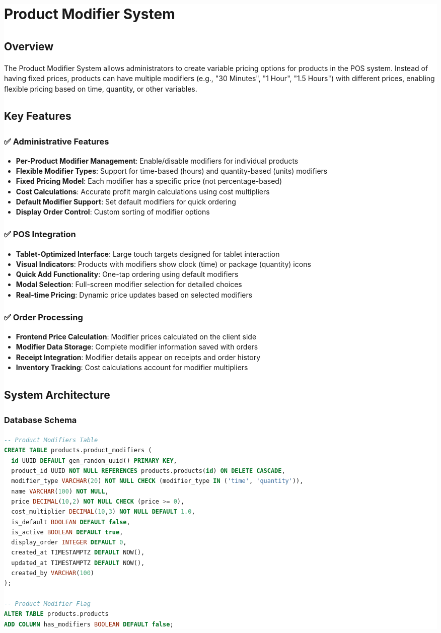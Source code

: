 # Product Modifier System

## Overview

The Product Modifier System allows administrators to create variable pricing options for products in the POS system. Instead of having fixed prices, products can have multiple modifiers (e.g., "30 Minutes", "1 Hour", "1.5 Hours") with different prices, enabling flexible pricing based on time, quantity, or other variables.

## Key Features

### ✅ Administrative Features
- **Per-Product Modifier Management**: Enable/disable modifiers for individual products
- **Flexible Modifier Types**: Support for time-based (hours) and quantity-based (units) modifiers
- **Fixed Pricing Model**: Each modifier has a specific price (not percentage-based)
- **Cost Calculations**: Accurate profit margin calculations using cost multipliers
- **Default Modifier Support**: Set default modifiers for quick ordering
- **Display Order Control**: Custom sorting of modifier options

### ✅ POS Integration
- **Tablet-Optimized Interface**: Large touch targets designed for tablet interaction
- **Visual Indicators**: Products with modifiers show clock (time) or package (quantity) icons
- **Quick Add Functionality**: One-tap ordering using default modifiers
- **Modal Selection**: Full-screen modifier selection for detailed choices
- **Real-time Pricing**: Dynamic price updates based on selected modifiers

### ✅ Order Processing
- **Frontend Price Calculation**: Modifier prices calculated on the client side
- **Modifier Data Storage**: Complete modifier information saved with orders
- **Receipt Integration**: Modifier details appear on receipts and order history
- **Inventory Tracking**: Cost calculations account for modifier multipliers

## System Architecture

### Database Schema

```sql
-- Product Modifiers Table
CREATE TABLE products.product_modifiers (
  id UUID DEFAULT gen_random_uuid() PRIMARY KEY,
  product_id UUID NOT NULL REFERENCES products.products(id) ON DELETE CASCADE,
  modifier_type VARCHAR(20) NOT NULL CHECK (modifier_type IN ('time', 'quantity')),
  name VARCHAR(100) NOT NULL,
  price DECIMAL(10,2) NOT NULL CHECK (price >= 0),
  cost_multiplier DECIMAL(10,3) NOT NULL DEFAULT 1.0,
  is_default BOOLEAN DEFAULT false,
  is_active BOOLEAN DEFAULT true,
  display_order INTEGER DEFAULT 0,
  created_at TIMESTAMPTZ DEFAULT NOW(),
  updated_at TIMESTAMPTZ DEFAULT NOW(),
  created_by VARCHAR(100)
);

-- Product Modifier Flag
ALTER TABLE products.products 
ADD COLUMN has_modifiers BOOLEAN DEFAULT false;
```
